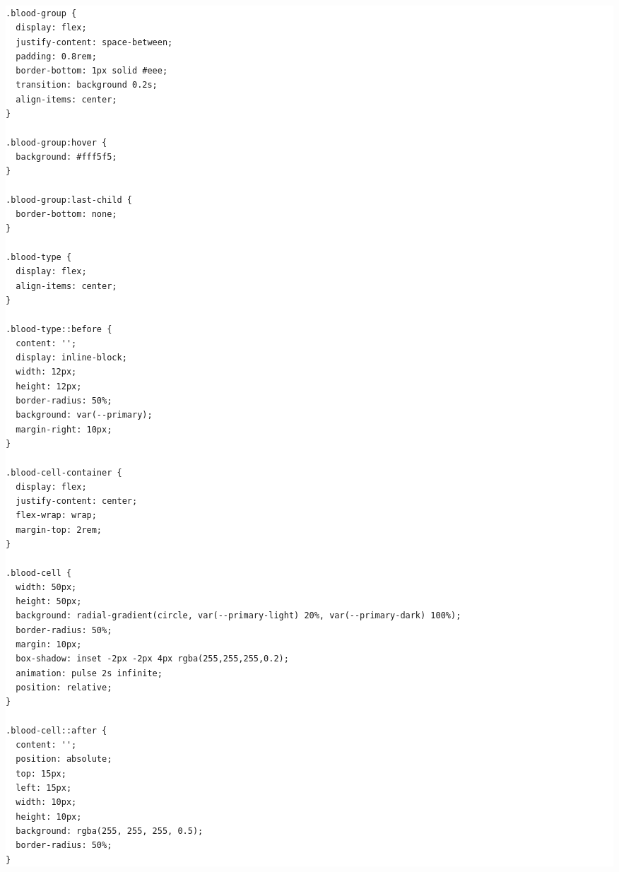     .blood-group {
      display: flex;
      justify-content: space-between;
      padding: 0.8rem;
      border-bottom: 1px solid #eee;
      transition: background 0.2s;
      align-items: center;
    }
    
    .blood-group:hover {
      background: #fff5f5;
    }
    
    .blood-group:last-child {
      border-bottom: none;
    }
    
    .blood-type {
      display: flex;
      align-items: center;
    }
    
    .blood-type::before {
      content: '';
      display: inline-block;
      width: 12px;
      height: 12px;
      border-radius: 50%;
      background: var(--primary);
      margin-right: 10px;
    }
    
    .blood-cell-container {
      display: flex;
      justify-content: center;
      flex-wrap: wrap;
      margin-top: 2rem;
    }
    
    .blood-cell {
      width: 50px;
      height: 50px;
      background: radial-gradient(circle, var(--primary-light) 20%, var(--primary-dark) 100%);
      border-radius: 50%;
      margin: 10px;
      box-shadow: inset -2px -2px 4px rgba(255,255,255,0.2);
      animation: pulse 2s infinite;
      position: relative;
    }
    
    .blood-cell::after {
      content: '';
      position: absolute;
      top: 15px;
      left: 15px;
      width: 10px;
      height: 10px;
      background: rgba(255, 255, 255, 0.5);
      border-radius: 50%;
    }
    